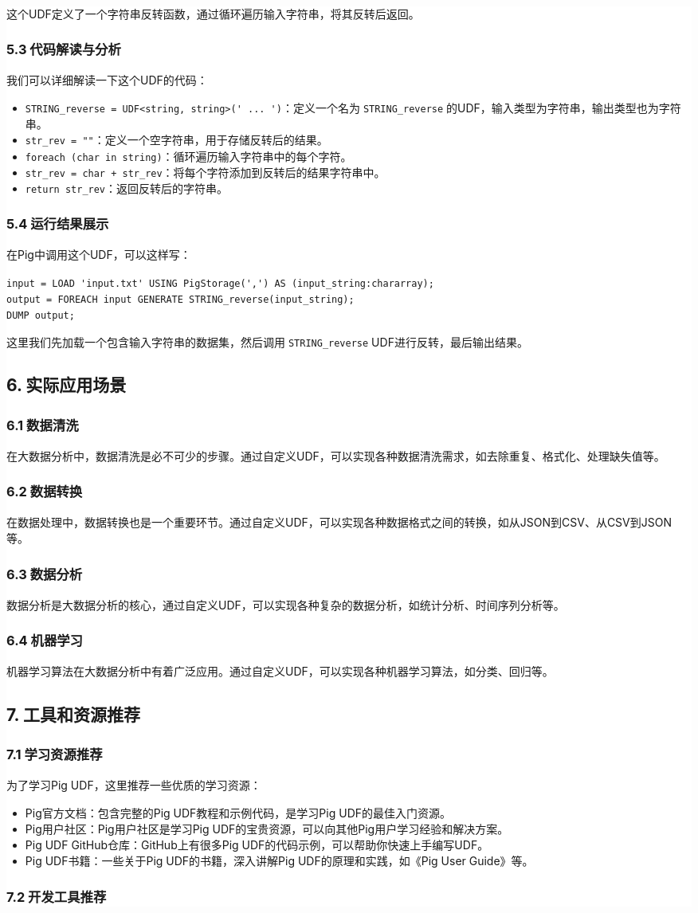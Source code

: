 这个UDF定义了一个字符串反转函数，通过循环遍历输入字符串，将其反转后返回。

### 5.3 代码解读与分析

我们可以详细解读一下这个UDF的代码：

- `STRING_reverse = UDF<string, string>(' ... ')`：定义一个名为 `STRING_reverse` 的UDF，输入类型为字符串，输出类型也为字符串。
- `str_rev = ""`：定义一个空字符串，用于存储反转后的结果。
- `foreach (char in string)`：循环遍历输入字符串中的每个字符。
- `str_rev = char + str_rev`：将每个字符添加到反转后的结果字符串中。
- `return str_rev`：返回反转后的字符串。

### 5.4 运行结果展示

在Pig中调用这个UDF，可以这样写：

```pig Latin
input = LOAD 'input.txt' USING PigStorage(',') AS (input_string:chararray);
output = FOREACH input GENERATE STRING_reverse(input_string);
DUMP output;
```

这里我们先加载一个包含输入字符串的数据集，然后调用 `STRING_reverse` UDF进行反转，最后输出结果。

## 6. 实际应用场景
### 6.1 数据清洗

在大数据分析中，数据清洗是必不可少的步骤。通过自定义UDF，可以实现各种数据清洗需求，如去除重复、格式化、处理缺失值等。

### 6.2 数据转换

在数据处理中，数据转换也是一个重要环节。通过自定义UDF，可以实现各种数据格式之间的转换，如从JSON到CSV、从CSV到JSON等。

### 6.3 数据分析

数据分析是大数据分析的核心，通过自定义UDF，可以实现各种复杂的数据分析，如统计分析、时间序列分析等。

### 6.4 机器学习

机器学习算法在大数据分析中有着广泛应用。通过自定义UDF，可以实现各种机器学习算法，如分类、回归等。

## 7. 工具和资源推荐
### 7.1 学习资源推荐

为了学习Pig UDF，这里推荐一些优质的学习资源：

- Pig官方文档：包含完整的Pig UDF教程和示例代码，是学习Pig UDF的最佳入门资源。
- Pig用户社区：Pig用户社区是学习Pig UDF的宝贵资源，可以向其他Pig用户学习经验和解决方案。
- Pig UDF GitHub仓库：GitHub上有很多Pig UDF的代码示例，可以帮助你快速上手编写UDF。
- Pig UDF书籍：一些关于Pig UDF的书籍，深入讲解Pig UDF的原理和实践，如《Pig User Guide》等。

### 7.2 开发工具推荐
